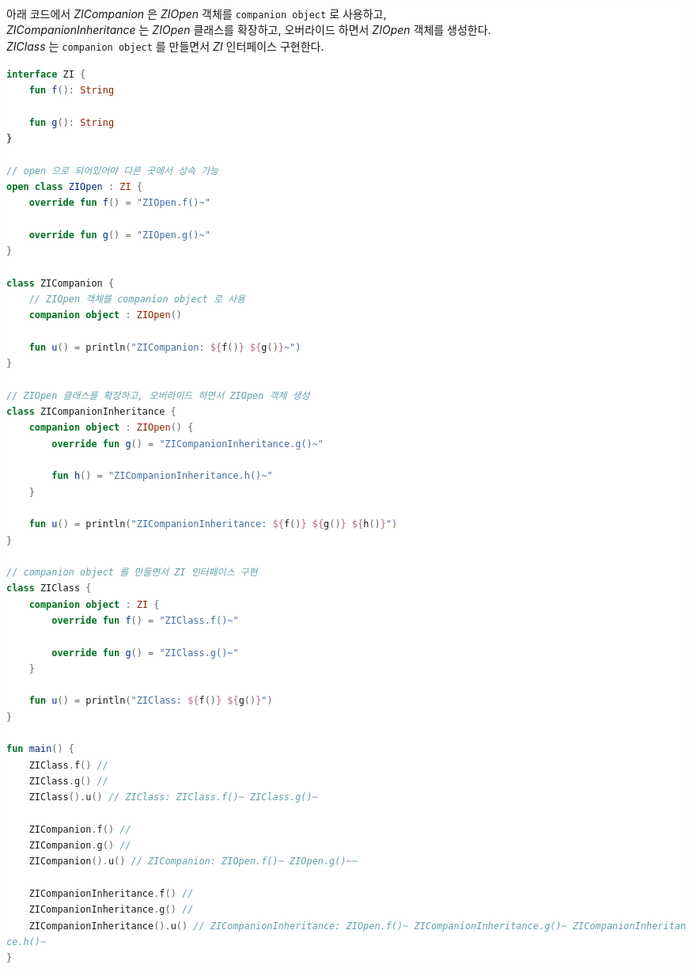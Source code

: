 아래 코드에서 _ZICompanion_ 은 _ZIOpen_ 객체를 `companion object` 로 사용하고,  
_ZICompanionInheritance_ 는 _ZIOpen_ 클래스를 확장하고, 오버라이드 하면서 _ZIOpen_ 객체를 생성한다.  
_ZIClass_ 는 `companion object` 를 만들면서 _ZI_ 인터페이스 구현한다.

```kotlin
interface ZI {
    fun f(): String

    fun g(): String
}

// open 으로 되어있어야 다른 곳에서 상속 가능
open class ZIOpen : ZI {
    override fun f() = "ZIOpen.f()~"

    override fun g() = "ZIOpen.g()~"
}

class ZICompanion {
    // ZIOpen 객체를 companion object 로 사용
    companion object : ZIOpen()

    fun u() = println("ZICompanion: ${f()} ${g()}~")
}

// ZIOpen 클래스를 확장하고, 오버라이드 하면서 ZIOpen 객체 생성
class ZICompanionInheritance {
    companion object : ZIOpen() {
        override fun g() = "ZICompanionInheritance.g()~"

        fun h() = "ZICompanionInheritance.h()~"
    }

    fun u() = println("ZICompanionInheritance: ${f()} ${g()} ${h()}")
}

// companion object 를 만들면서 ZI 인터페이스 구현
class ZIClass {
    companion object : ZI {
        override fun f() = "ZIClass.f()~"

        override fun g() = "ZIClass.g()~"
    }

    fun u() = println("ZIClass: ${f()} ${g()}")
}

fun main() {
    ZIClass.f() //
    ZIClass.g() //
    ZIClass().u() // ZIClass: ZIClass.f()~ ZIClass.g()~

    ZICompanion.f() //
    ZICompanion.g() //
    ZICompanion().u() // ZICompanion: ZIOpen.f()~ ZIOpen.g()~~

    ZICompanionInheritance.f() //
    ZICompanionInheritance.g() //
    ZICompanionInheritance().u() // ZICompanionInheritance: ZIOpen.f()~ ZICompanionInheritance.g()~ ZICompanionInheritance.h()~
}
```
